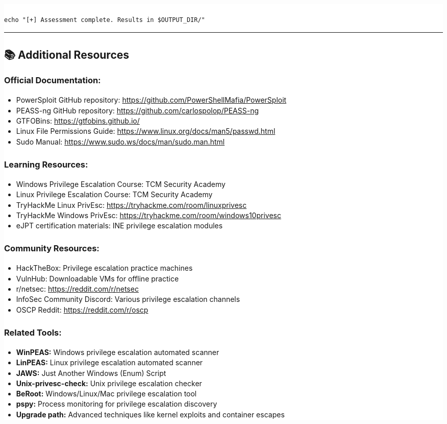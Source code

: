 ```

echo "[+] Assessment complete. Results in $OUTPUT_DIR/"
```

---

## 📚 Additional Resources

### Official Documentation:
- PowerSploit GitHub repository: https://github.com/PowerShellMafia/PowerSploit
- PEASS-ng GitHub repository: https://github.com/carlospolop/PEASS-ng
- GTFOBins: https://gtfobins.github.io/
- Linux File Permissions Guide: https://www.linux.org/docs/man5/passwd.html
- Sudo Manual: https://www.sudo.ws/docs/man/sudo.man.html

### Learning Resources:
- Windows Privilege Escalation Course: TCM Security Academy
- Linux Privilege Escalation Course: TCM Security Academy
- TryHackMe Linux PrivEsc: https://tryhackme.com/room/linuxprivesc
- TryHackMe Windows PrivEsc: https://tryhackme.com/room/windows10privesc
- eJPT certification materials: INE privilege escalation modules

### Community Resources:
- HackTheBox: Privilege escalation practice machines
- VulnHub: Downloadable VMs for offline practice
- r/netsec: https://reddit.com/r/netsec
- InfoSec Community Discord: Various privilege escalation channels
- OSCP Reddit: https://reddit.com/r/oscp

### Related Tools:
- **WinPEAS:** Windows privilege escalation automated scanner
- **LinPEAS:** Linux privilege escalation automated scanner
- **JAWS:** Just Another Windows (Enum) Script
- **Unix-privesc-check:** Unix privilege escalation checker
- **BeRoot:** Windows/Linux/Mac privilege escalation tool
- **pspy:** Process monitoring for privilege escalation discovery
- **Upgrade path:** Advanced techniques like kernel exploits and container escapes
